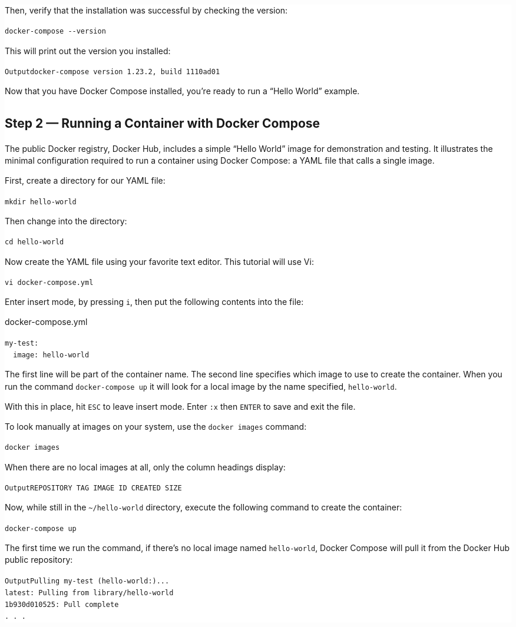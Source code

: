 Then, verify that the installation was successful by checking the version:

    docker-compose --version

This will print out the version you installed:

    Outputdocker-compose version 1.23.2, build 1110ad01

Now that you have Docker Compose installed, you’re ready to run a “Hello World” example.

## Step 2 — Running a Container with Docker Compose

The public Docker registry, Docker Hub, includes a simple “Hello World” image for demonstration and testing. It illustrates the minimal configuration required to run a container using Docker Compose: a YAML file that calls a single image.

First, create a directory for our YAML file:

    mkdir hello-world

Then change into the directory:

    cd hello-world

Now create the YAML file using your favorite text editor. This tutorial will use Vi:

    vi docker-compose.yml

Enter insert mode, by pressing `i`, then put the following contents into the file:

docker-compose.yml

    my-test:
      image: hello-world

The first line will be part of the container name. The second line specifies which image to use to create the container. When you run the command `docker-compose up` it will look for a local image by the name specified, `hello-world`.

With this in place, hit `ESC` to leave insert mode. Enter `:x` then `ENTER` to save and exit the file.

To look manually at images on your system, use the `docker images` command:

    docker images

When there are no local images at all, only the column headings display:

    OutputREPOSITORY TAG IMAGE ID CREATED SIZE

Now, while still in the `~/hello-world` directory, execute the following command to create the container:

    docker-compose up

The first time we run the command, if there’s no local image named `hello-world`, Docker Compose will pull it from the Docker Hub public repository:

    OutputPulling my-test (hello-world:)...
    latest: Pulling from library/hello-world
    1b930d010525: Pull complete
    . . .
